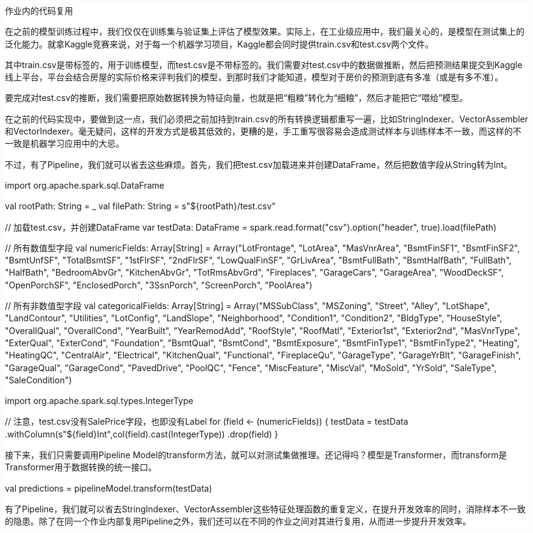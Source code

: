 作业内的代码复用

在之前的模型训练过程中，我们仅仅在训练集与验证集上评估了模型效果。实际上，在工业级应用中，我们最关心的，是模型在测试集上的泛化能力。就拿Kaggle竞赛来说，对于每一个机器学习项目，Kaggle都会同时提供train.csv和test.csv两个文件。

其中train.csv是带标签的，用于训练模型，而test.csv是不带标签的。我们需要对test.csv中的数据做推断，然后把预测结果提交到Kaggle线上平台，平台会结合房屋的实际价格来评判我们的模型，到那时我们才能知道，模型对于房价的预测到底有多准（或是有多不准）。

要完成对test.csv的推断，我们需要把原始数据转换为特征向量，也就是把“粗粮”转化为“细粮”，然后才能把它“喂给”模型。

在之前的代码实现中，要做到这一点，我们必须把之前加持到train.csv的所有转换逻辑都重写一遍，比如StringIndexer、VectorAssembler和VectorIndexer。毫无疑问，这样的开发方式是极其低效的，更糟的是，手工重写很容易会造成测试样本与训练样本不一致，而这样的不一致是机器学习应用中的大忌。

不过，有了Pipeline，我们就可以省去这些麻烦。首先，我们把test.csv加载进来并创建DataFrame，然后把数值字段从String转为Int。

import org.apache.spark.sql.DataFrame

val rootPath: String = _
val filePath: String = s"${rootPath}/test.csv"

// 加载test.csv，并创建DataFrame
var testData: DataFrame = spark.read.format("csv").option("header", true).load(filePath)

// 所有数值型字段
val numericFields: Array[String] = Array("LotFrontage", "LotArea", "MasVnrArea", "BsmtFinSF1", "BsmtFinSF2", "BsmtUnfSF", "TotalBsmtSF", "1stFlrSF", "2ndFlrSF", "LowQualFinSF", "GrLivArea", "BsmtFullBath", "BsmtHalfBath", "FullBath", "HalfBath", "BedroomAbvGr", "KitchenAbvGr", "TotRmsAbvGrd", "Fireplaces", "GarageCars", "GarageArea", "WoodDeckSF", "OpenPorchSF", "EnclosedPorch", "3SsnPorch", "ScreenPorch", "PoolArea")

// 所有非数值型字段
val categoricalFields: Array[String] = Array("MSSubClass", "MSZoning", "Street", "Alley", "LotShape", "LandContour", "Utilities", "LotConfig", "LandSlope", "Neighborhood", "Condition1", "Condition2", "BldgType", "HouseStyle", "OverallQual", "OverallCond", "YearBuilt", "YearRemodAdd", "RoofStyle", "RoofMatl", "Exterior1st", "Exterior2nd", "MasVnrType", "ExterQual", "ExterCond", "Foundation", "BsmtQual", "BsmtCond", "BsmtExposure", "BsmtFinType1", "BsmtFinType2", "Heating", "HeatingQC", "CentralAir", "Electrical", "KitchenQual", "Functional", "FireplaceQu", "GarageType", "GarageYrBlt", "GarageFinish", "GarageQual", "GarageCond", "PavedDrive", "PoolQC", "Fence", "MiscFeature", "MiscVal", "MoSold", "YrSold", "SaleType", "SaleCondition")

import org.apache.spark.sql.types.IntegerType

// 注意，test.csv没有SalePrice字段，也即没有Label
for (field <- (numericFields)) {
testData = testData
.withColumn(s"${field}Int",col(field).cast(IntegerType))
.drop(field)
}


接下来，我们只需要调用Pipeline Model的transform方法，就可以对测试集做推理。还记得吗？模型是Transformer，而transform是Transformer用于数据转换的统一接口。

val predictions = pipelineModel.transform(testData)


有了Pipeline，我们就可以省去StringIndexer、VectorAssembler这些特征处理函数的重复定义，在提升开发效率的同时，消除样本不一致的隐患。除了在同一个作业内部复用Pipeline之外，我们还可以在不同的作业之间对其进行复用，从而进一步提升开发效率。
